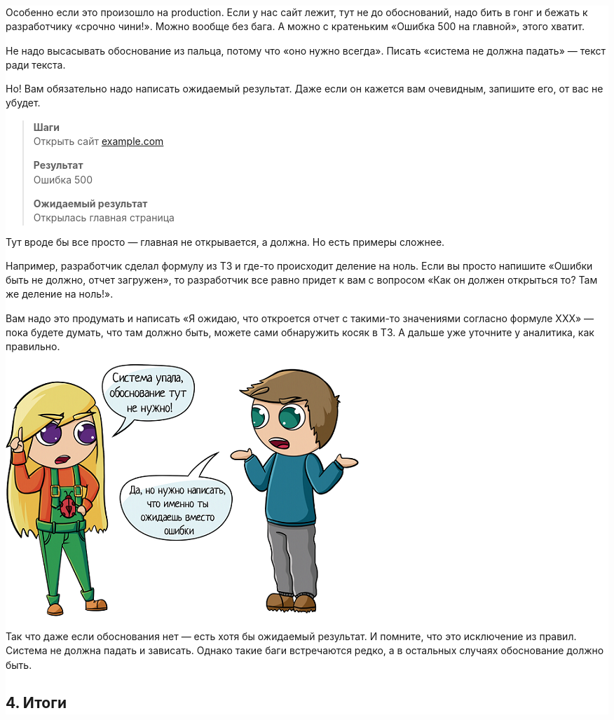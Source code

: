 Особенно если это произошло на production. Если у нас сайт лежит, тут не до обоснований, надо бить в гонг и бежать к разработчику «срочно чини!». Можно вообще без бага. А можно с кратеньким «Ошибка 500 на главной», этого хватит.

Не надо высасывать обоснование из пальца, потому что «оно нужно всегда». Писать «система не должна падать» — текст ради текста.

Но! Вам обязательно надо написать ожидаемый результат. Даже если он кажется вам очевидным, запишите его, от вас не убудет.

> **Шаги**  
> Открыть сайт [example.com](http://example.com/)
> 
> **Результат**  
> Ошибка 500
> 
> **Ожидаемый результат**  
> Открылась главная страница

Тут вроде бы все просто — главная не открывается, а должна. Но есть примеры сложнее.

Например, разработчик сделал формулу из ТЗ и где-то происходит деление на ноль. Если вы просто напишите «Ошибки быть не должно, отчет загружен», то разработчик все равно придет к вам с вопросом «Как он должен открыться то? Там же деление на ноль!».

Вам надо это продумать и написать «Я ожидаю, что откроется отчет с такими-то значениями согласно формуле ХХХ» — пока будете думать, что там должно быть, можете сами обнаружить косяк в ТЗ. А дальше уже уточните у аналитика, как правильно.

![](../_resources/0ce01543bccc407bacdd0212b83b72ee.png)

Так что даже если обоснования нет — есть хотя бы ожидаемый результат. И помните, что это исключение из правил. Система не должна падать и зависать. Однако такие баги встречаются редко, а в остальных случаях обоснование должно быть.  

## 4\. Итоги
